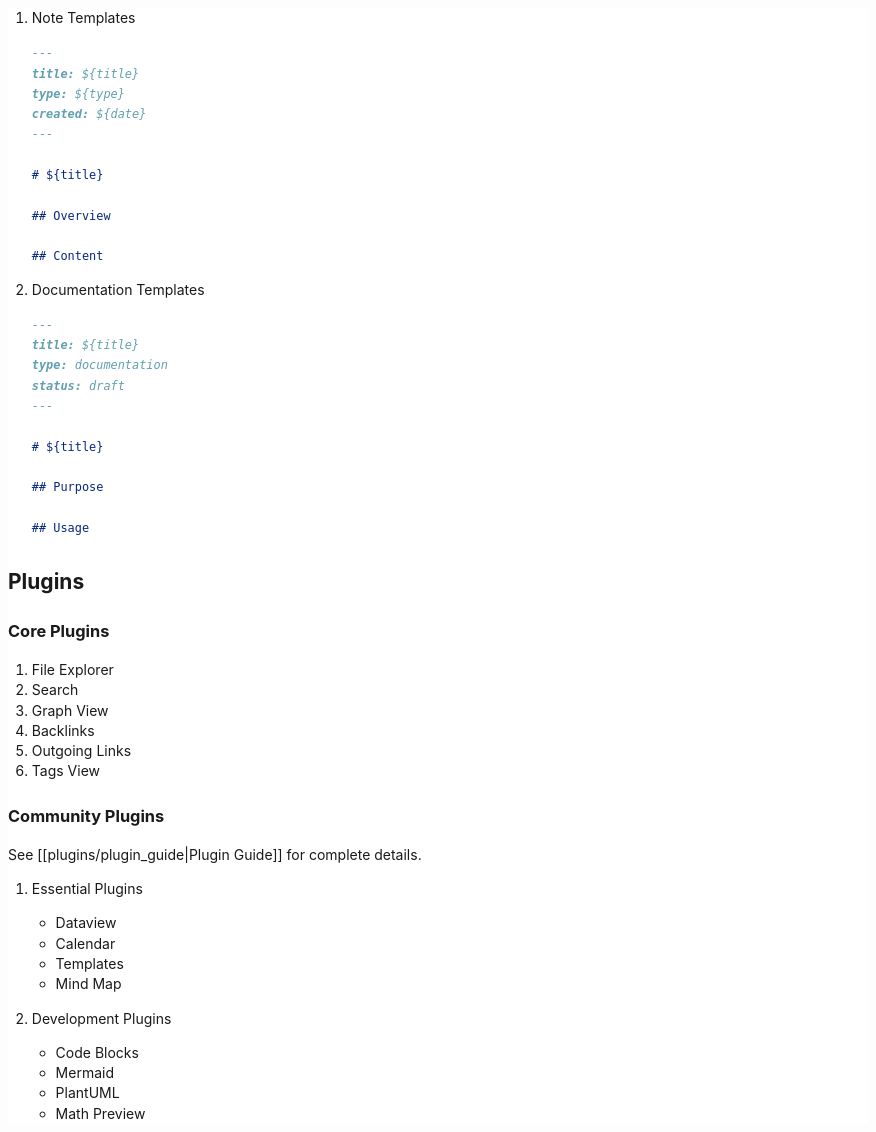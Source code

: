 1. Note Templates
   ```markdown
   ---
   title: ${title}
   type: ${type}
   created: ${date}
   ---
   
   # ${title}
   
   ## Overview
   
   ## Content
   ```

2. Documentation Templates
   ```markdown
   ---
   title: ${title}
   type: documentation
   status: draft
   ---
   
   # ${title}
   
   ## Purpose
   
   ## Usage
   ```

## Plugins

### Core Plugins
1. File Explorer
2. Search
3. Graph View
4. Backlinks
5. Outgoing Links
6. Tags View

### Community Plugins
See [[plugins/plugin_guide|Plugin Guide]] for complete details.

1. Essential Plugins
   - Dataview
   - Calendar
   - Templates
   - Mind Map

2. Development Plugins
   - Code Blocks
   - Mermaid
   - PlantUML
   - Math Preview
